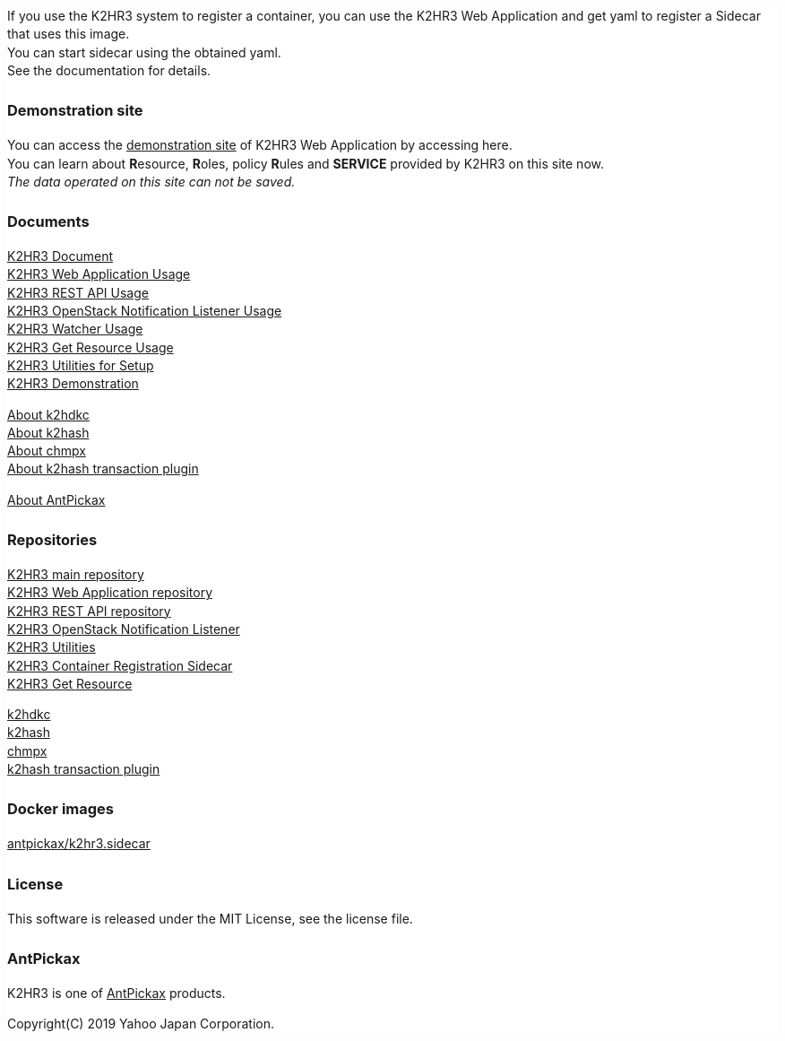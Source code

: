 If you use the K2HR3 system to register a container, you can use the K2HR3 Web Application and get yaml to register a Sidecar that uses this image.  
You can start sidecar using the obtained yaml.  
See the documentation for details.  

### Demonstration site
You can access the [demonstration site](https://demo.k2hr3.antpick.ax) of K2HR3 Web Application by accessing here.  
You can learn about **R**esource, **R**oles, policy **R**ules and **SERVICE** provided by K2HR3 on this site now.  
_The data operated on this site can not be saved._

### Documents
[K2HR3 Document](https://k2hr3.antpick.ax/index.html)  
[K2HR3 Web Application Usage](https://k2hr3.antpick.ax/usage_app.html)  
[K2HR3 REST API Usage](https://k2hr3.antpick.ax/api.html)  
[K2HR3 OpenStack Notification Listener Usage](https://k2hr3.antpick.ax/detail_osnl.html)  
[K2HR3 Watcher Usage](https://k2hr3.antpick.ax/tools.html)  
[K2HR3 Get Resource Usage](https://k2hr3.antpick.ax/tools.html)  
[K2HR3 Utilities for Setup](https://k2hr3.antpick.ax/setup.html)  
[K2HR3 Demonstration](https://demo.k2hr3.antpick.ax/)  

[About k2hdkc](https://k2hdkc.antpick.ax/)  
[About k2hash](https://k2hash.antpick.ax/)  
[About chmpx](https://chmpx.antpick.ax/)  
[About k2hash transaction plugin](https://k2htpdtor.antpick.ax/)  

[About AntPickax](https://antpick.ax/)  

### Repositories
[K2HR3 main repository](https://github.com/yahoojapan/k2hr3)  
[K2HR3 Web Application repository](https://github.com/yahoojapan/k2hr3_app)  
[K2HR3 REST API repository](https://github.com/yahoojapan/k2hr3_api)  
[K2HR3 OpenStack Notification Listener](https://github.com/yahoojapan/k2hr3_osnl)  
[K2HR3 Utilities](https://github.com/yahoojapan/k2hr3_utils)  
[K2HR3 Container Registration Sidecar](https://github.com/yahoojapan/k2hr3_sidecar)  
[K2HR3 Get Resource](https://github.com/yahoojapan/k2hr3_get_resource)  

[k2hdkc](https://github.com/yahoojapan/k2hdkc)  
[k2hash](https://github.com/yahoojapan/k2hash)  
[chmpx](https://github.com/yahoojapan/chmpx)  
[k2hash transaction plugin](https://github.com/yahoojapan/k2htp_dtor)  

### Docker images
[antpickax/k2hr3.sidecar](https://hub.docker.com/r/antpickax/k2hr3.sidecar/tags)  

### License
This software is released under the MIT License, see the license file.  

### AntPickax
K2HR3 is one of [AntPickax](https://antpick.ax/) products.  

Copyright(C) 2019 Yahoo Japan Corporation.
